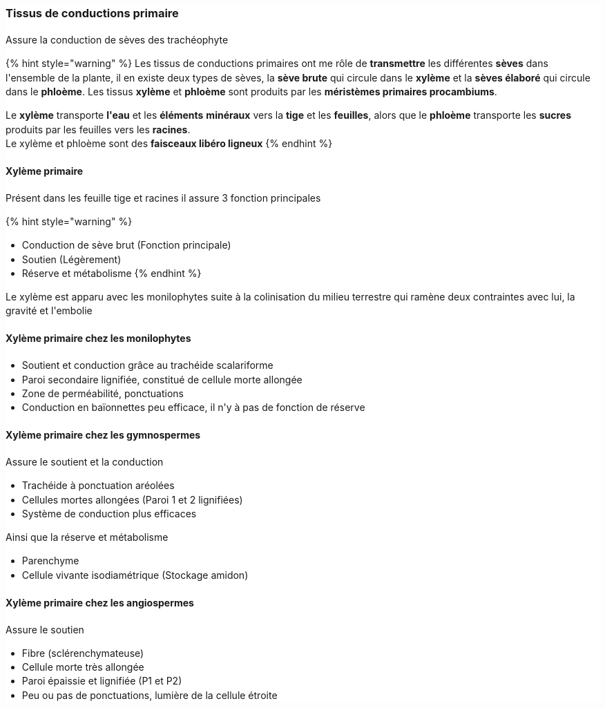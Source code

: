### Tissus de conductions primaire

Assure la conduction de sèves des trachéophyte

{% hint style="warning" %}
Les tissus de conductions primaires ont me rôle de **transmettre** les différentes **sèves** dans l'ensemble de la plante, il en existe deux types de sèves, la **sève brute** qui circule dans le **xylème** et la **sèves élaboré** qui circule dans le **phloème**. Les tissus **xylème** et **phloème** sont produits par les **méristèmes primaires procambiums**.

Le **xylème** transporte **l'eau** et les **éléments** **minéraux** vers la **tige** et les **feuilles**, alors que le **phloème** transporte les **sucres** produits par les feuilles vers les **racines**.  
Le xylème et phloème sont des **faisceaux libéro ligneux**
{% endhint %}

#### Xylème primaire

Présent dans les feuille tige et racines il assure 3 fonction principales

{% hint style="warning" %}
* Conduction de sève brut \(Fonction principale\)
* Soutien \(Légèrement\)
* Réserve et métabolisme
{% endhint %}

Le xylème est apparu avec les monilophytes suite à la colinisation du milieu terrestre qui ramène deux contraintes avec lui, la gravité et l'embolie

#### Xylème primaire chez les monilophytes

* Soutient et conduction grâce au trachéide scalariforme
* Paroi secondaire lignifiée, constitué de cellule morte allongée
* Zone de perméabilité, ponctuations
* Conduction en baïonnettes peu efficace, il n'y à pas de fonction de réserve

#### Xylème primaire chez les gymnospermes

Assure le soutient et la conduction

* Trachéide à ponctuation aréolées
* Cellules mortes allongées \(Paroi 1 et 2 lignifiées\)
* Système de conduction plus efficaces

Ainsi que la réserve et métabolisme

* Parenchyme
* Cellule vivante isodiamétrique \(Stockage amidon\)

#### Xylème primaire chez les angiospermes



Assure le soutien

* Fibre \(sclérenchymateuse\)
* Cellule morte très allongée
* Paroi épaissie et lignifiée \(P1 et P2\)
* Peu ou pas de ponctuations, lumière de la cellule étroite

